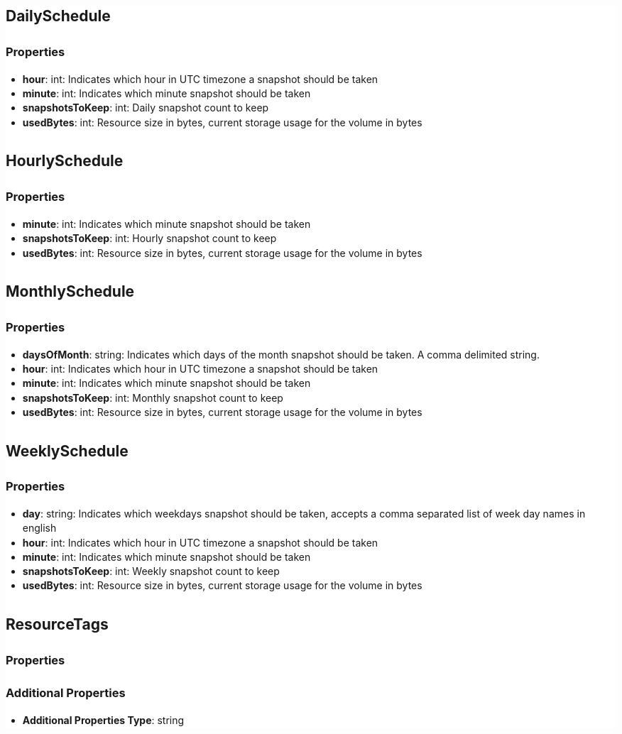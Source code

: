 ## DailySchedule
### Properties
* **hour**: int: Indicates which hour in UTC timezone a snapshot should be taken
* **minute**: int: Indicates which minute snapshot should be taken
* **snapshotsToKeep**: int: Daily snapshot count to keep
* **usedBytes**: int: Resource size in bytes, current storage usage for the volume in bytes

## HourlySchedule
### Properties
* **minute**: int: Indicates which minute snapshot should be taken
* **snapshotsToKeep**: int: Hourly snapshot count to keep
* **usedBytes**: int: Resource size in bytes, current storage usage for the volume in bytes

## MonthlySchedule
### Properties
* **daysOfMonth**: string: Indicates which days of the month snapshot should be taken. A comma delimited string.
* **hour**: int: Indicates which hour in UTC timezone a snapshot should be taken
* **minute**: int: Indicates which minute snapshot should be taken
* **snapshotsToKeep**: int: Monthly snapshot count to keep
* **usedBytes**: int: Resource size in bytes, current storage usage for the volume in bytes

## WeeklySchedule
### Properties
* **day**: string: Indicates which weekdays snapshot should be taken, accepts a comma separated list of week day names in english
* **hour**: int: Indicates which hour in UTC timezone a snapshot should be taken
* **minute**: int: Indicates which minute snapshot should be taken
* **snapshotsToKeep**: int: Weekly snapshot count to keep
* **usedBytes**: int: Resource size in bytes, current storage usage for the volume in bytes

## ResourceTags
### Properties
### Additional Properties
* **Additional Properties Type**: string


